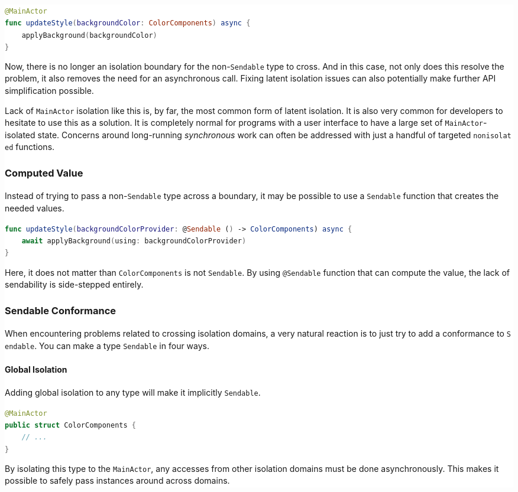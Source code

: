 ```swift
@MainActor
func updateStyle(backgroundColor: ColorComponents) async {
    applyBackground(backgroundColor)
}
```

Now, there is no longer an isolation boundary for the non-`Sendable` type to
cross.
And in this case, not only does this resolve the problem, it also
removes the need for an asynchronous call.
Fixing latent isolation issues can also potentially make further API
simplification possible.

Lack of `MainActor` isolation like this is, by far, the most common form of
latent isolation.
It is also very common for developers to hesitate to use this as a solution.
It is completely normal for programs with a user interface to have a large
set of `MainActor`-isolated state.
Concerns around long-running _synchronous_ work can often be addressed with
just a handful of targeted `nonisolated` functions.

### Computed Value

Instead of trying to pass a non-`Sendable` type across a boundary, it may be
possible to use a `Sendable` function that creates the needed values.

```swift
func updateStyle(backgroundColorProvider: @Sendable () -> ColorComponents) async {
    await applyBackground(using: backgroundColorProvider)
}
```

Here, it does not matter than `ColorComponents` is not `Sendable`.
By using `@Sendable` function that can compute the value, the lack of
sendability is side-stepped entirely.

### Sendable Conformance

When encountering problems related to crossing isolation domains, a very
natural reaction is to just try to add a conformance to `Sendable`.
You can make a type `Sendable` in four ways.

#### Global Isolation

Adding global isolation to any type will make it implicitly `Sendable`.

```swift
@MainActor
public struct ColorComponents {
    // ...
}
```

By isolating this type to the `MainActor`, any accesses from other isolation domains
must be done asynchronously.
This makes it possible to safely pass instances around across domains.
